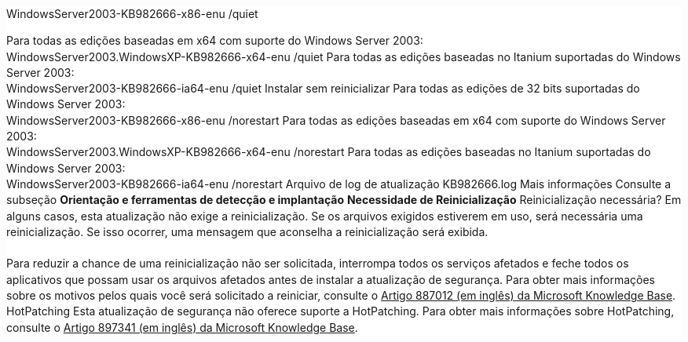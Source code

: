 WindowsServer2003-KB982666-x86-enu /quiet</td>
</tr>
<tr class="even">
<td style="border:1px solid black;"></td>
<td style="border:1px solid black;">Para todas as edições baseadas em x64 com suporte do Windows Server 2003:<br />
WindowsServer2003.WindowsXP-KB982666-x64-enu /quiet</td>
</tr>
<tr class="odd">
<td style="border:1px solid black;"></td>
<td style="border:1px solid black;">Para todas as edições baseadas no Itanium suportadas do Windows Server 2003:<br />
WindowsServer2003-KB982666-ia64-enu /quiet</td>
</tr>
<tr class="even">
<td style="border:1px solid black;">Instalar sem reinicializar</td>
<td style="border:1px solid black;">Para todas as edições de 32 bits suportadas do Windows Server 2003:<br />
WindowsServer2003-KB982666-x86-enu /norestart</td>
</tr>
<tr class="odd">
<td style="border:1px solid black;"></td>
<td style="border:1px solid black;">Para todas as edições baseadas em x64 com suporte do Windows Server 2003:<br />
WindowsServer2003.WindowsXP-KB982666-x64-enu /norestart</td>
</tr>
<tr class="even">
<td style="border:1px solid black;"></td>
<td style="border:1px solid black;">Para todas as edições baseadas no Itanium suportadas do Windows Server 2003:<br />
WindowsServer2003-KB982666-ia64-enu /norestart</td>
</tr>
<tr class="odd">
<td style="border:1px solid black;">Arquivo de log de atualização</td>
<td style="border:1px solid black;">KB982666.log</td>
</tr>
<tr class="even">
<td style="border:1px solid black;">Mais informações</td>
<td style="border:1px solid black;">Consulte a subseção <strong>Orientação e ferramentas de detecção e implantação</strong></td>
</tr>
<tr class="odd">
<td style="border:1px solid black;"><strong>Necessidade de Reinicialização</strong></td>
<td style="border:1px solid black;"></td>
</tr>
<tr class="even">
<td style="border:1px solid black;">Reinicialização necessária?</td>
<td style="border:1px solid black;">Em alguns casos, esta atualização não exige a reinicialização. Se os arquivos exigidos estiverem em uso, será necessária uma reinicialização. Se isso ocorrer, uma mensagem que aconselha a reinicialização será exibida.<br />
<br />
Para reduzir a chance de uma reinicialização não ser solicitada, interrompa todos os serviços afetados e feche todos os aplicativos que possam usar os arquivos afetados antes de instalar a atualização de segurança. Para obter mais informações sobre os motivos pelos quais você será solicitado a reiniciar, consulte o <a href="http://support.microsoft.com/kb/887012">Artigo 887012 (em inglês) da Microsoft Knowledge Base</a>.</td>
</tr>
<tr class="odd">
<td style="border:1px solid black;">HotPatching</td>
<td style="border:1px solid black;">Esta atualização de segurança não oferece suporte a HotPatching. Para obter mais informações sobre HotPatching, consulte o <a href="http://support.microsoft.com/kb/897341">Artigo 897341 (em inglês) da Microsoft Knowledge Base</a>.</td>
</tr>
<tr class="even">